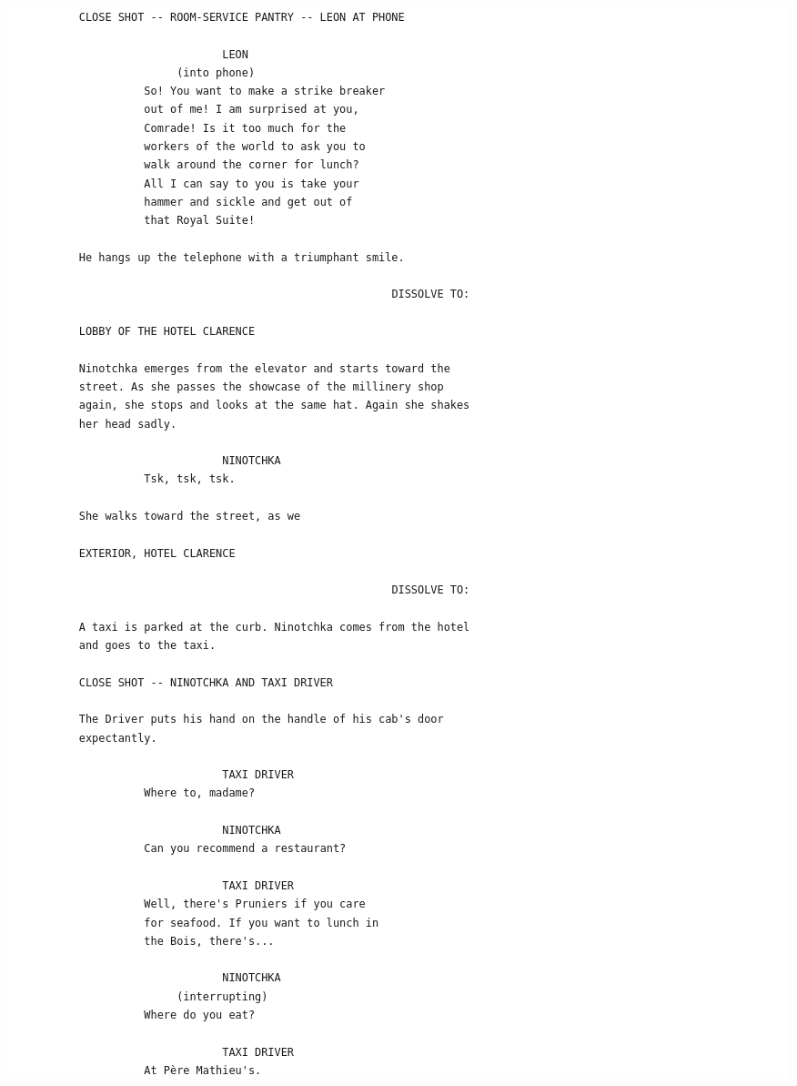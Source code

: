                CLOSE SHOT -- ROOM-SERVICE PANTRY -- LEON AT PHONE

                                     LEON
                              (into phone)
                         So! You want to make a strike breaker 
                         out of me! I am surprised at you, 
                         Comrade! Is it too much for the 
                         workers of the world to ask you to 
                         walk around the corner for lunch? 
                         All I can say to you is take your 
                         hammer and sickle and get out of 
                         that Royal Suite!

               He hangs up the telephone with a triumphant smile.

                                                               DISSOLVE TO:

               LOBBY OF THE HOTEL CLARENCE

               Ninotchka emerges from the elevator and starts toward the 
               street. As she passes the showcase of the millinery shop 
               again, she stops and looks at the same hat. Again she shakes 
               her head sadly.

                                     NINOTCHKA
                         Tsk, tsk, tsk.

               She walks toward the street, as we

               EXTERIOR, HOTEL CLARENCE

                                                               DISSOLVE TO:

               A taxi is parked at the curb. Ninotchka comes from the hotel 
               and goes to the taxi.

               CLOSE SHOT -- NINOTCHKA AND TAXI DRIVER

               The Driver puts his hand on the handle of his cab's door 
               expectantly.

                                     TAXI DRIVER
                         Where to, madame?

                                     NINOTCHKA
                         Can you recommend a restaurant?

                                     TAXI DRIVER
                         Well, there's Pruniers if you care 
                         for seafood. If you want to lunch in 
                         the Bois, there's...

                                     NINOTCHKA
                              (interrupting)
                         Where do you eat?

                                     TAXI DRIVER
                         At Père Mathieu's.
